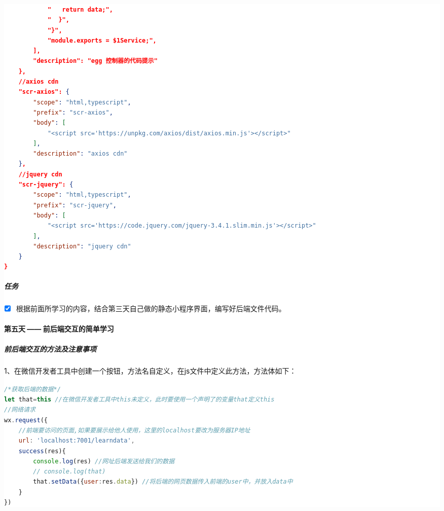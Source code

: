 ```json
  			"	return data;",
	  		"  }",
		  	"}",	
            "module.exports = $1Service;",
        ],
        "description": "egg 控制器的代码提示"
    },
    //axios cdn
    "scr-axios": {
        "scope": "html,typescript",
    	"prefix": "scr-axios",
    	"body": [
            "<script src='https://unpkg.com/axios/dist/axios.min.js'></script>"
        ],
        "description": "axios cdn"
    },
    //jquery cdn
    "scr-jquery": {
	    "scope": "html,typescript",
	    "prefix": "scr-jquery",
	    "body": [
            "<script src='https://code.jquery.com/jquery-3.4.1.slim.min.js'></script>"		
        ],
        "description": "jquery cdn"
    }	
}
```

##### 任务

- [x] 根据前面所学习的内容，结合第三天自己做的静态小程序界面，编写好后端文件代码。  

#### 第五天 —— 前后端交互的简单学习

##### 前后端交互的方法及注意事项

1、在微信开发者工具中创建一个按钮，方法名自定义，在js文件中定义此方法，方法体如下：

```js
/*获取后端的数据*/
let that=this //在微信开发者工具中this未定义，此时要使用一个声明了的变量that定义this
//网络请求
wx.request({
    //前端要访问的页面,如果要展示给他人使用，这里的localhost要改为服务器IP地址
    url: 'localhost:7001/learndata',
    success(res){
        console.log(res) //网址后端发送给我们的数据
        // console.log(that)
        that.setData({user:res.data}) //将后端的网页数据传入前端的user中，并放入data中
    }
})
```
